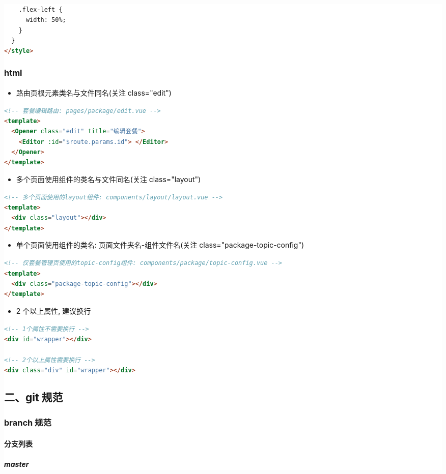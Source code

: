 ```html
    .flex-left {
      width: 50%;
    }
  }
</style>
```

### html

- 路由页根元素类名与文件同名(关注 class="edit")

```html
<!-- 套餐编辑路由: pages/package/edit.vue -->
<template>
  <Opener class="edit" title="编辑套餐">
    <Editor :id="$route.params.id"> </Editor>
  </Opener>
</template>
```

- 多个页面使用组件的类名与文件同名(关注 class="layout")

```html
<!-- 多个页面使用的layout组件: components/layout/layout.vue -->
<template>
  <div class="layout"></div>
</template>
```

- 单个页面使用组件的类名: 页面文件夹名-组件文件名(关注 class="package-topic-config")

```html
<!-- 仅套餐管理页使用的topic-config组件: components/package/topic-config.vue -->
<template>
  <div class="package-topic-config"></div>
</template>
```

- 2 个以上属性, 建议换行

```html
<!-- 1个属性不需要换行 -->
<div id="wrapper"></div>

<!-- 2个以上属性需要换行 -->
<div class="div" id="wrapper"></div>
```

## 二、git 规范

### branch 规范

#### 分支列表

##### master
